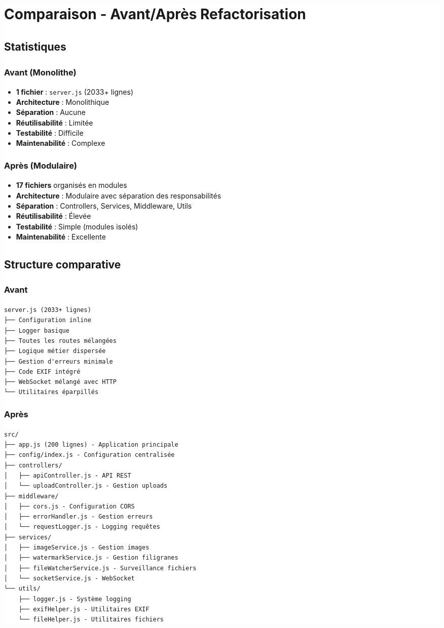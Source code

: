 # Comparaison - Avant/Après Refactorisation

## Statistiques

### Avant (Monolithe)
- **1 fichier** : `server.js` (2033+ lignes)
- **Architecture** : Monolithique
- **Séparation** : Aucune
- **Réutilisabilité** : Limitée
- **Testabilité** : Difficile
- **Maintenabilité** : Complexe

### Après (Modulaire)
- **17 fichiers** organisés en modules
- **Architecture** : Modulaire avec séparation des responsabilités
- **Séparation** : Controllers, Services, Middleware, Utils
- **Réutilisabilité** : Élevée
- **Testabilité** : Simple (modules isolés)
- **Maintenabilité** : Excellente

## Structure comparative

### Avant
```
server.js (2033+ lignes)
├── Configuration inline
├── Logger basique
├── Toutes les routes mélangées
├── Logique métier dispersée
├── Gestion d'erreurs minimale
├── Code EXIF intégré
├── WebSocket mélangé avec HTTP
└── Utilitaires éparpillés
```

### Après
```
src/
├── app.js (200 lignes) - Application principale
├── config/index.js - Configuration centralisée
├── controllers/
│   ├── apiController.js - API REST
│   └── uploadController.js - Gestion uploads
├── middleware/
│   ├── cors.js - Configuration CORS
│   ├── errorHandler.js - Gestion erreurs
│   └── requestLogger.js - Logging requêtes
├── services/
│   ├── imageService.js - Gestion images
│   ├── watermarkService.js - Gestion filigranes
│   ├── fileWatcherService.js - Surveillance fichiers
│   └── socketService.js - WebSocket
└── utils/
    ├── logger.js - Système logging
    ├── exifHelper.js - Utilitaires EXIF
    └── fileHelper.js - Utilitaires fichiers
```
